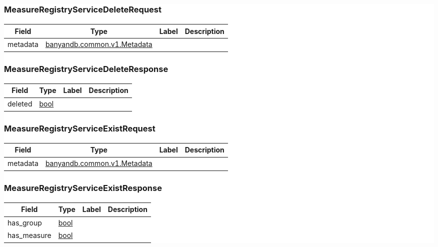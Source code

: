 




<a name="banyandb-database-v1-MeasureRegistryServiceDeleteRequest"></a>

### MeasureRegistryServiceDeleteRequest



| Field | Type | Label | Description |
| ----- | ---- | ----- | ----------- |
| metadata | [banyandb.common.v1.Metadata](#banyandb-common-v1-Metadata) |  |  |






<a name="banyandb-database-v1-MeasureRegistryServiceDeleteResponse"></a>

### MeasureRegistryServiceDeleteResponse



| Field | Type | Label | Description |
| ----- | ---- | ----- | ----------- |
| deleted | [bool](#bool) |  |  |






<a name="banyandb-database-v1-MeasureRegistryServiceExistRequest"></a>

### MeasureRegistryServiceExistRequest



| Field | Type | Label | Description |
| ----- | ---- | ----- | ----------- |
| metadata | [banyandb.common.v1.Metadata](#banyandb-common-v1-Metadata) |  |  |






<a name="banyandb-database-v1-MeasureRegistryServiceExistResponse"></a>

### MeasureRegistryServiceExistResponse



| Field | Type | Label | Description |
| ----- | ---- | ----- | ----------- |
| has_group | [bool](#bool) |  |  |
| has_measure | [bool](#bool) |  |  |




